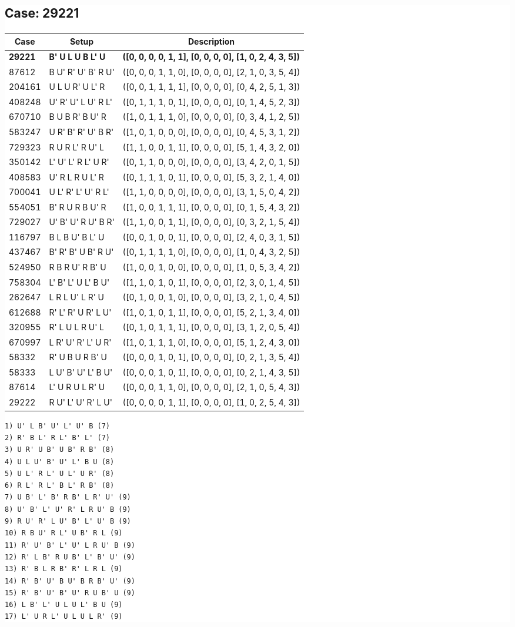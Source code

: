 ## Case: 29221
| Case | Setup | Description |
| ---- | ----- | ----------- |
| **29221** | **B' U L U B L' U** | **([0, 0, 0, 0, 1, 1], [0, 0, 0, 0], [1, 0, 2, 4, 3, 5])** |
| 87612 | B U' R' U' B' R U' | ([0, 0, 0, 1, 1, 0], [0, 0, 0, 0], [2, 1, 0, 3, 5, 4]) |
| 204161 | U L U R' U L' R | ([0, 0, 1, 1, 1, 1], [0, 0, 0, 0], [0, 4, 2, 5, 1, 3]) |
| 408248 | U' R' U' L U' R L' | ([0, 1, 1, 1, 0, 1], [0, 0, 0, 0], [0, 1, 4, 5, 2, 3]) |
| 670710 | B U B R' B U' R | ([1, 0, 1, 1, 1, 0], [0, 0, 0, 0], [0, 3, 4, 1, 2, 5]) |
| 583247 | U R' B' R' U' B R' | ([1, 0, 1, 0, 0, 0], [0, 0, 0, 0], [0, 4, 5, 3, 1, 2]) |
| 729323 | R U R L' R U' L | ([1, 1, 0, 0, 1, 1], [0, 0, 0, 0], [5, 1, 4, 3, 2, 0]) |
| 350142 | L' U' L' R L' U R' | ([0, 1, 1, 0, 0, 0], [0, 0, 0, 0], [3, 4, 2, 0, 1, 5]) |
| 408583 | U' R L R U L' R | ([0, 1, 1, 1, 0, 1], [0, 0, 0, 0], [5, 3, 2, 1, 4, 0]) |
| 700041 | U L' R' L' U' R L' | ([1, 1, 0, 0, 0, 0], [0, 0, 0, 0], [3, 1, 5, 0, 4, 2]) |
| 554051 | B' R U R B U' R | ([1, 0, 0, 1, 1, 1], [0, 0, 0, 0], [0, 1, 5, 4, 3, 2]) |
| 729027 | U' B' U' R U' B R' | ([1, 1, 0, 0, 1, 1], [0, 0, 0, 0], [0, 3, 2, 1, 5, 4]) |
| 116797 | B L B U' B L' U | ([0, 0, 1, 0, 0, 1], [0, 0, 0, 0], [2, 4, 0, 3, 1, 5]) |
| 437467 | B' R' B' U B' R U' | ([0, 1, 1, 1, 1, 0], [0, 0, 0, 0], [1, 0, 4, 3, 2, 5]) |
| 524950 | R B R U' R B' U | ([1, 0, 0, 1, 0, 0], [0, 0, 0, 0], [1, 0, 5, 3, 4, 2]) |
| 758304 | L' B' L' U L' B U' | ([1, 1, 0, 1, 0, 1], [0, 0, 0, 0], [2, 3, 0, 1, 4, 5]) |
| 262647 | L R L U' L R' U | ([0, 1, 0, 0, 1, 0], [0, 0, 0, 0], [3, 2, 1, 0, 4, 5]) |
| 612688 | R' L' R' U R' L U' | ([1, 0, 1, 0, 1, 1], [0, 0, 0, 0], [5, 2, 1, 3, 4, 0]) |
| 320955 | R' L U L R U' L | ([0, 1, 0, 1, 1, 1], [0, 0, 0, 0], [3, 1, 2, 0, 5, 4]) |
| 670997 | L R' U' R' L' U R' | ([1, 0, 1, 1, 1, 0], [0, 0, 0, 0], [5, 1, 2, 4, 3, 0]) |
| 58332 | R' U B U R B' U | ([0, 0, 0, 1, 0, 1], [0, 0, 0, 0], [0, 2, 1, 3, 5, 4]) |
| 58333 | L U' B' U' L' B U' | ([0, 0, 0, 1, 0, 1], [0, 0, 0, 0], [0, 2, 1, 4, 3, 5]) |
| 87614 | L' U R U L R' U | ([0, 0, 0, 1, 1, 0], [0, 0, 0, 0], [2, 1, 0, 5, 4, 3]) |
| 29222 | R U' L' U' R' L U' | ([0, 0, 0, 0, 1, 1], [0, 0, 0, 0], [1, 0, 2, 5, 4, 3]) |


```
1) U' L B' U' L' U' B (7)
2) R' B L' R L' B' L' (7)
3) U R' U B' U B' R B' (8)
4) U L U' B' U' L' B U (8)
5) U L' R L' U L' U R' (8)
6) R L' R L' B L' R B' (8)
7) U B' L' B' R B' L R' U' (9)
8) U' B' L' U' R' L R U' B (9)
9) R U' R' L U' B' L' U' B (9)
10) R B U' R L' U B' R L (9)
11) R' U' B' L' U' L R U' B (9)
12) R' L B' R U B' L' B' U' (9)
13) R' B L R B' R' L R L (9)
14) R' B' U' B U' B R B' U' (9)
15) R' B' U' B' U' R U B' U (9)
16) L B' L' U L U L' B U (9)
17) L' U R L' U L U L R' (9)
```